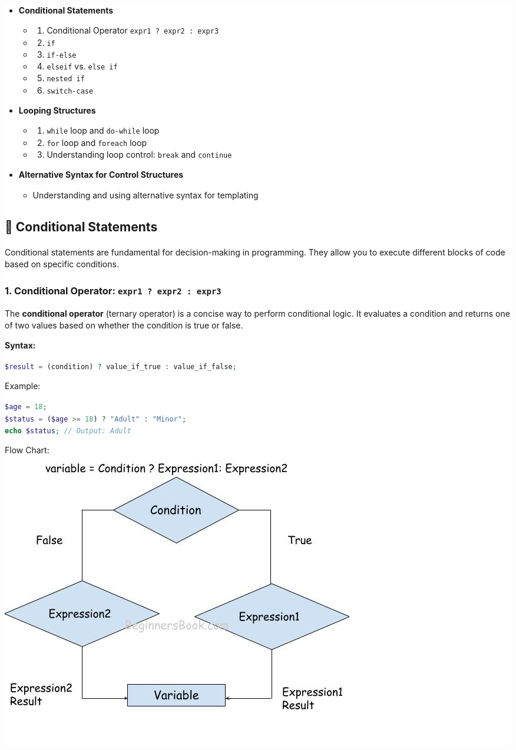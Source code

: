 - **Conditional Statements**  
  - 1. Conditional Operator `expr1 ? expr2 : expr3 `
  - 2. `if`
  - 3. `if-else`
  - 4. `elseif` vs. `else if`
  - 5. `nested if`
  - 6. `switch-case`

- **Looping Structures**  
  - 1. `while` loop and `do-while` loop
  - 2. `for` loop and `foreach` loop
  - 3. Understanding loop control: `break` and `continue`

- **Alternative Syntax for Control Structures**  
  - Understanding and using alternative syntax for templating


## 🧩 Conditional Statements

Conditional statements are fundamental for decision-making in programming. They allow you to execute different blocks of code based on specific conditions.

### 1. Conditional Operator: `expr1 ? expr2 : expr3`

The **conditional operator** (ternary operator) is a concise way to perform conditional logic. It evaluates a condition and returns one of two values based on whether the condition is true or false.

**Syntax:**
```php
$result = (condition) ? value_if_true : value_if_false;
```
Example:
```php
$age = 18;
$status = ($age >= 18) ? "Adult" : "Minor";
echo $status; // Output: Adult
```
Flow Chart:<br/>
   ![alt text](images/image-16.png)
